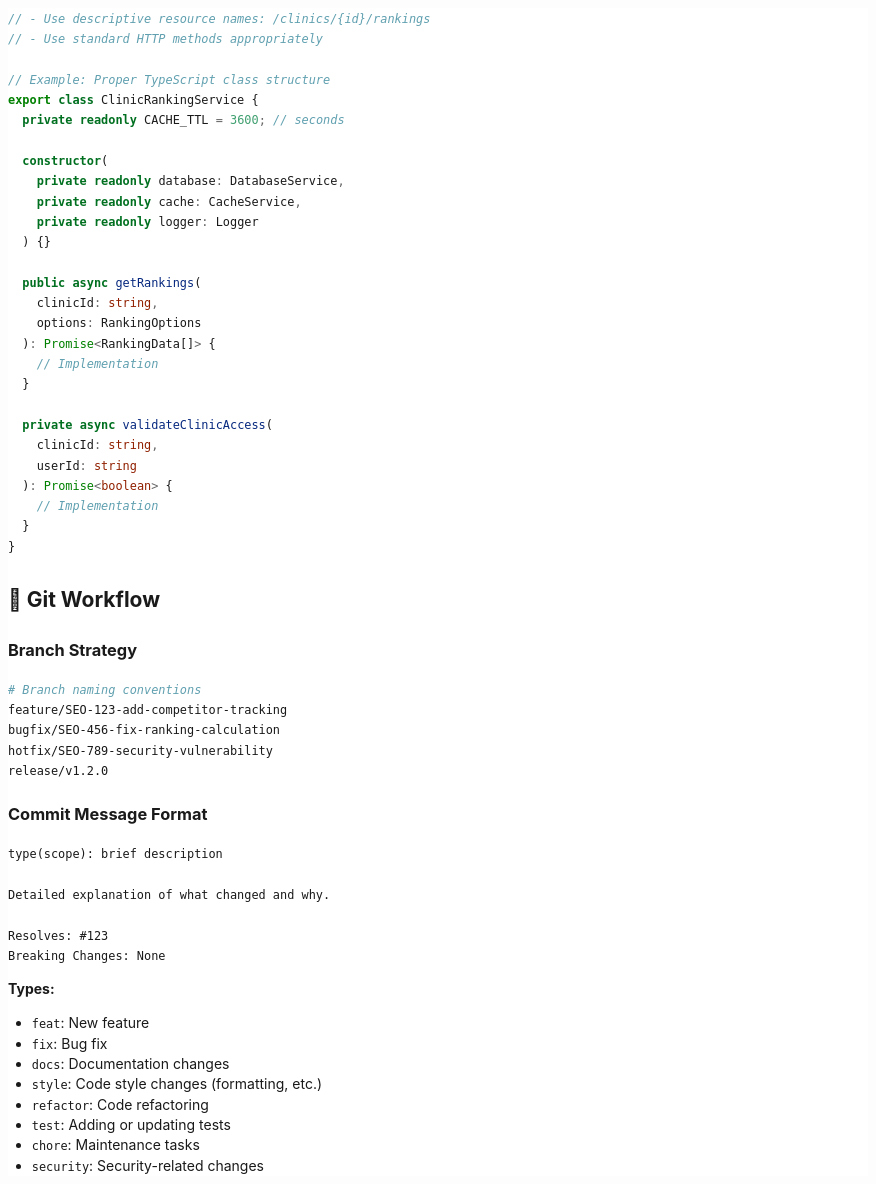 ```typescript
// - Use descriptive resource names: /clinics/{id}/rankings
// - Use standard HTTP methods appropriately

// Example: Proper TypeScript class structure
export class ClinicRankingService {
  private readonly CACHE_TTL = 3600; // seconds
  
  constructor(
    private readonly database: DatabaseService,
    private readonly cache: CacheService,
    private readonly logger: Logger
  ) {}
  
  public async getRankings(
    clinicId: string,
    options: RankingOptions
  ): Promise<RankingData[]> {
    // Implementation
  }
  
  private async validateClinicAccess(
    clinicId: string,
    userId: string
  ): Promise<boolean> {
    // Implementation
  }
}
```

## 🔄 Git Workflow

### Branch Strategy
```bash
# Branch naming conventions
feature/SEO-123-add-competitor-tracking
bugfix/SEO-456-fix-ranking-calculation
hotfix/SEO-789-security-vulnerability
release/v1.2.0
```

### Commit Message Format
```
type(scope): brief description

Detailed explanation of what changed and why.

Resolves: #123
Breaking Changes: None
```

**Types:**
- `feat`: New feature
- `fix`: Bug fix
- `docs`: Documentation changes
- `style`: Code style changes (formatting, etc.)
- `refactor`: Code refactoring
- `test`: Adding or updating tests
- `chore`: Maintenance tasks
- `security`: Security-related changes
